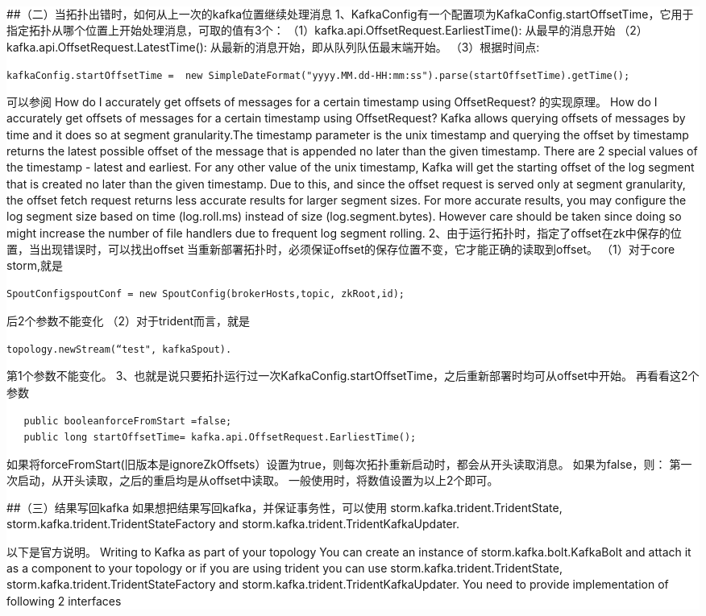 
##（二）当拓扑出错时，如何从上一次的kafka位置继续处理消息
1、KafkaConfig有一个配置项为KafkaConfig.startOffsetTime，它用于指定拓扑从哪个位置上开始处理消息，可取的值有3个：
（1）kafka.api.OffsetRequest.EarliestTime(): 从最早的消息开始
（2）kafka.api.OffsetRequest.LatestTime(): 从最新的消息开始，即从队列队伍最末端开始。
（3）根据时间点: 
		
	kafkaConfig.startOffsetTime =  new SimpleDateFormat("yyyy.MM.dd-HH:mm:ss").parse(startOffsetTime).getTime();

可以参阅 How do I accurately get offsets of messages for a certain timestamp using OffsetRequest? 的实现原理。
How do I accurately get offsets of messages for a certain timestamp using OffsetRequest?
 Kafka allows querying offsets of messages by time and it does so at segment granularity.The timestamp parameter is the unix timestamp and querying the offset by timestamp returns the latest possible offset of the message that is appended no later than the given timestamp. There are 2 special values of the timestamp - latest and earliest. For any other value of the unix timestamp, Kafka will get the starting offset of the log segment that is created no later than the given timestamp. Due to this, and since the offset request is served only at segment granularity, the offset fetch request returns less accurate results for larger segment sizes.
 For more accurate results, you may configure the log segment size based on time (log.roll.ms) instead of size (log.segment.bytes). However care should be taken since doing so might increase the number of file handlers due to frequent log segment rolling.
2、由于运行拓扑时，指定了offset在zk中保存的位置，当出现错误时，可以找出offset
当重新部署拓扑时，必须保证offset的保存位置不变，它才能正确的读取到offset。
（1）对于core storm,就是

	SpoutConfigspoutConf = new SpoutConfig(brokerHosts,topic, zkRoot,id);

后2个参数不能变化
（2）对于trident而言，就是

	topology.newStream(“test", kafkaSpout).

第1个参数不能变化。
 3、也就是说只要拓扑运行过一次KafkaConfig.startOffsetTime，之后重新部署时均可从offset中开始。
再看看这2个参数

	   public booleanforceFromStart =false;
	   public long startOffsetTime= kafka.api.OffsetRequest.EarliestTime();

如果将forceFromStart(旧版本是ignoreZkOffsets）设置为true，则每次拓扑重新启动时，都会从开头读取消息。
如果为false，则：
第一次启动，从开头读取，之后的重启均是从offset中读取。
一般使用时，将数值设置为以上2个即可。
 
 
##（三）结果写回kafka
 如果想把结果写回kafka，并保证事务性，可以使用 storm.kafka.trident.TridentState, storm.kafka.trident.TridentStateFactory and storm.kafka.trident.TridentKafkaUpdater.
 
以下是官方说明。
 Writing to Kafka as part of your topology
You can create an instance of storm.kafka.bolt.KafkaBolt and attach it as a component to your topology or if you are using trident you can use storm.kafka.trident.TridentState, storm.kafka.trident.TridentStateFactory and storm.kafka.trident.TridentKafkaUpdater.
You need to provide implementation of following 2 interfaces
 